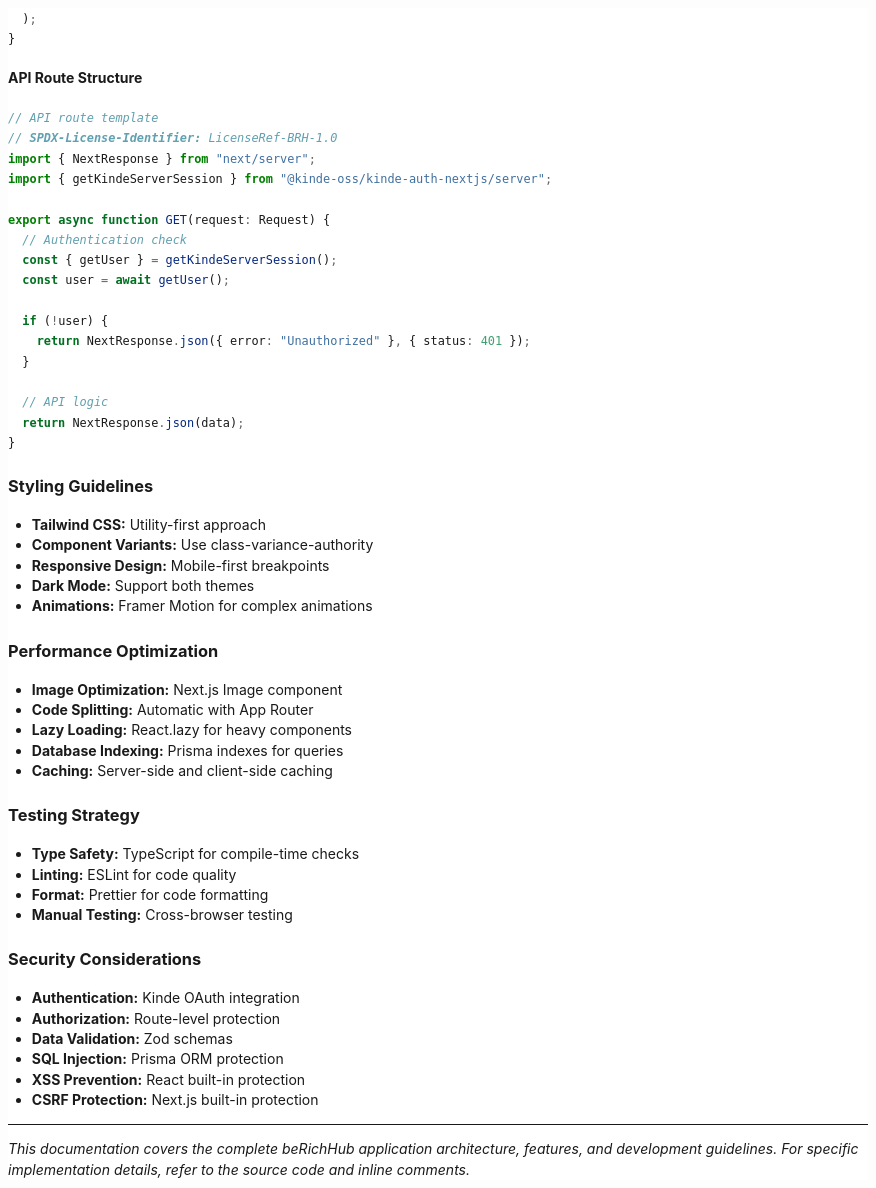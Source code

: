 ```typescript
  );
}
```

#### API Route Structure

```typescript
// API route template
// SPDX-License-Identifier: LicenseRef-BRH-1.0
import { NextResponse } from "next/server";
import { getKindeServerSession } from "@kinde-oss/kinde-auth-nextjs/server";

export async function GET(request: Request) {
  // Authentication check
  const { getUser } = getKindeServerSession();
  const user = await getUser();

  if (!user) {
    return NextResponse.json({ error: "Unauthorized" }, { status: 401 });
  }

  // API logic
  return NextResponse.json(data);
}
```

### Styling Guidelines

- **Tailwind CSS:** Utility-first approach
- **Component Variants:** Use class-variance-authority
- **Responsive Design:** Mobile-first breakpoints
- **Dark Mode:** Support both themes
- **Animations:** Framer Motion for complex animations

### Performance Optimization

- **Image Optimization:** Next.js Image component
- **Code Splitting:** Automatic with App Router
- **Lazy Loading:** React.lazy for heavy components
- **Database Indexing:** Prisma indexes for queries
- **Caching:** Server-side and client-side caching

### Testing Strategy

- **Type Safety:** TypeScript for compile-time checks
- **Linting:** ESLint for code quality
- **Format:** Prettier for code formatting
- **Manual Testing:** Cross-browser testing

### Security Considerations

- **Authentication:** Kinde OAuth integration
- **Authorization:** Route-level protection
- **Data Validation:** Zod schemas
- **SQL Injection:** Prisma ORM protection
- **XSS Prevention:** React built-in protection
- **CSRF Protection:** Next.js built-in protection

---

_This documentation covers the complete beRichHub application architecture, features, and development guidelines. For specific implementation details, refer to the source code and inline comments._
